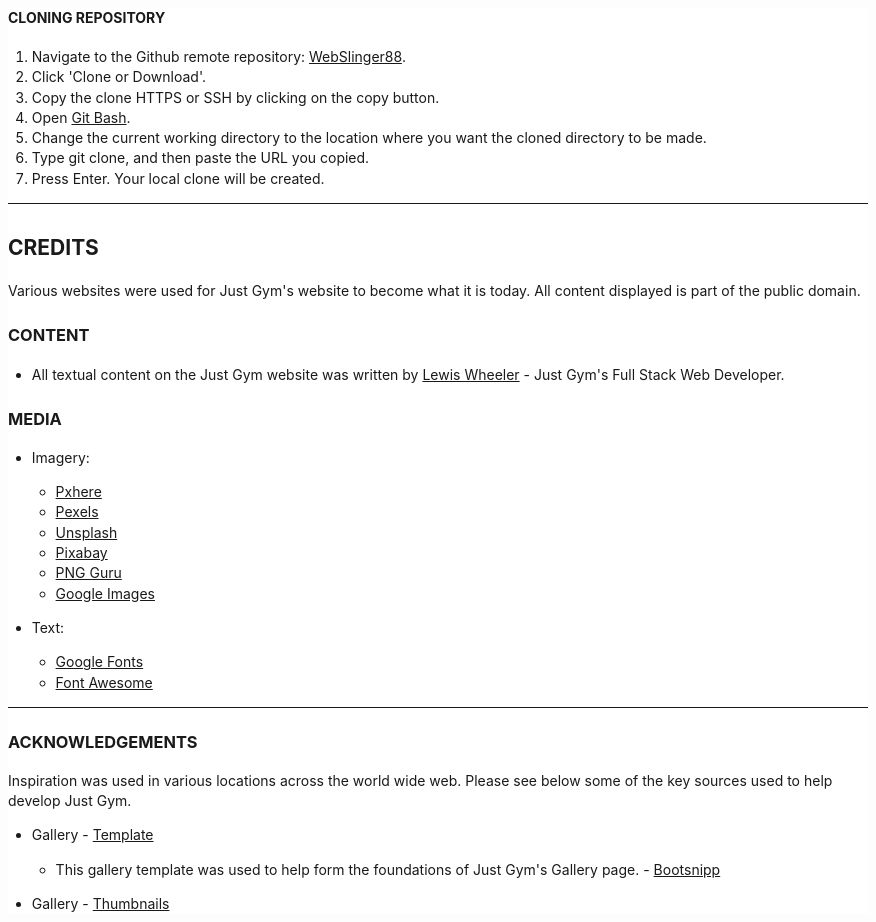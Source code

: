 #### **CLONING REPOSITORY** <a name="cloning"></a>

1. Navigate to the Github remote repository: [WebSlinger88](https://github.com/WebSlinger88/Milestone-P1).
2. Click 'Clone or Download'.
3. Copy the clone HTTPS or SSH by clicking on the copy button.
4. Open [Git Bash](https://gitforwindows.org/).
5. Change the current working directory to the location where you want the cloned directory to be made.
6. Type git clone, and then paste the URL you copied.
7. Press Enter. Your local clone will be created.

---

## **CREDITS** <a name="credits"></a>

Various websites were used for Just Gym's website to become what it is today. All content displayed is part of the public domain.

### **CONTENT** <a name="content"></a>

* All textual content on the Just Gym website was written by [Lewis Wheeler](https://www.linkedin.com/in/lewis-wheeler-aa91791a0/) - Just Gym's Full Stack Web Developer.

### **MEDIA** <a name="media"></a>

* Imagery:

    * [Pxhere](https://pxhere.com/)
    * [Pexels](https://www.pexels.com/)
    * [Unsplash](https://unsplash.com/)
    * [Pixabay](https://pixabay.com/)
    * [PNG Guru](https://www.pngguru.com/)
    * [Google Images](https://www.google.co.uk/imghp?hl=en&tab=wi&ogbl)

* Text:

    * [Google Fonts](https://fonts.google.com/)
    * [Font Awesome](https://fontawesome.com/icons?d=gallery&m=free)

---

### **ACKNOWLEDGEMENTS** <a name="thanks"></a>

Inspiration was used in various locations across the world wide web. Please see below some of the key sources used to help develop Just Gym.

* Gallery - [Template](https://bootsnipp.com/snippets/p1qAD)

    * This gallery template was used to help form the foundations of Just Gym's Gallery page. - [Bootsnipp](https://bootsnipp.com/)

* Gallery - [Thumbnails](https://www.w3schools.com/howto/tryit.asp?filename=tryhow_css_thumbnail_image)
